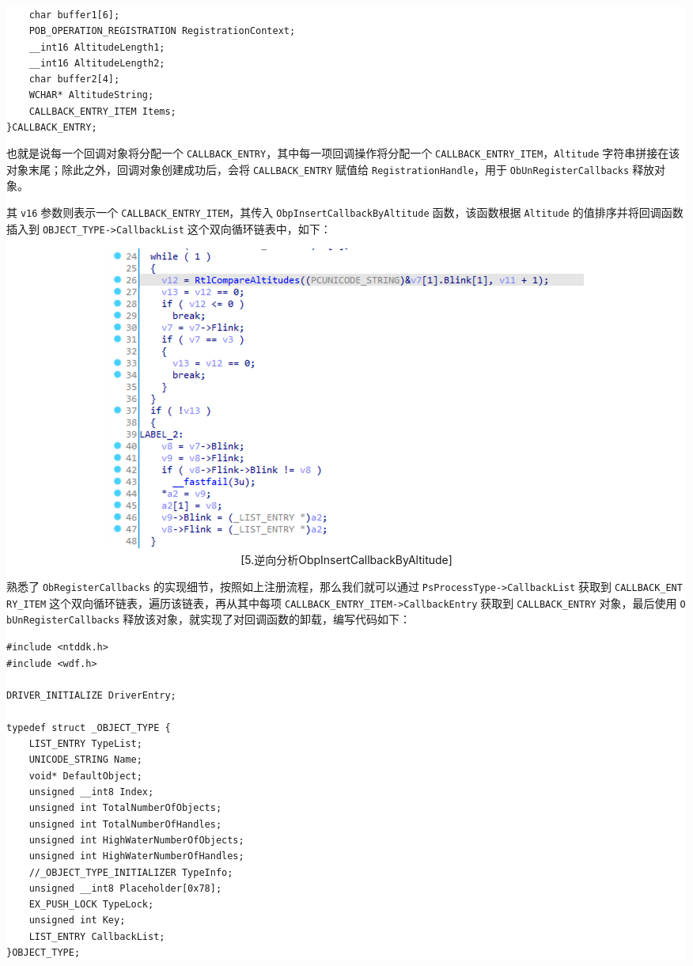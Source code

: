 ```
    char buffer1[6];
    POB_OPERATION_REGISTRATION RegistrationContext;
    __int16 AltitudeLength1;
    __int16 AltitudeLength2;
    char buffer2[4];
    WCHAR* AltitudeString;
    CALLBACK_ENTRY_ITEM Items;
}CALLBACK_ENTRY;
```

也就是说每一个回调对象将分配一个 `CALLBACK_ENTRY`，其中每一项回调操作将分配一个 `CALLBACK_ENTRY_ITEM`，`Altitude` 字符串拼接在该对象末尾；除此之外，回调对象创建成功后，会将 `CALLBACK_ENTRY` 赋值给 `RegistrationHandle`，用于 `ObUnRegisterCallbacks` 释放对象。

其 `v16` 参数则表示一个 `CALLBACK_ENTRY_ITEM`，其传入 `ObpInsertCallbackByAltitude` 函数，该函数根据 `Altitude` 的值排序并将回调函数插入到 `OBJECT_TYPE->CallbackList` 这个双向循环链表中，如下：
<div align="center">
<img src="images/ida-ObpInsertCallbackByAltitude.png" width="600">
</br>[5.逆向分析ObpInsertCallbackByAltitude]
</div>

熟悉了 `ObRegisterCallbacks` 的实现细节，按照如上注册流程，那么我们就可以通过 `PsProcessType->CallbackList` 获取到 `CALLBACK_ENTRY_ITEM` 这个双向循环链表，遍历该链表，再从其中每项 `CALLBACK_ENTRY_ITEM->CallbackEntry` 获取到 `CALLBACK_ENTRY` 对象，最后使用 `ObUnRegisterCallbacks` 释放该对象，就实现了对回调函数的卸载，编写代码如下：
```
#include <ntddk.h>
#include <wdf.h>

DRIVER_INITIALIZE DriverEntry;

typedef struct _OBJECT_TYPE {
    LIST_ENTRY TypeList;
    UNICODE_STRING Name;
    void* DefaultObject;
    unsigned __int8 Index;
    unsigned int TotalNumberOfObjects;
    unsigned int TotalNumberOfHandles;
    unsigned int HighWaterNumberOfObjects;
    unsigned int HighWaterNumberOfHandles;
    //_OBJECT_TYPE_INITIALIZER TypeInfo;
    unsigned __int8 Placeholder[0x78];
    EX_PUSH_LOCK TypeLock;
    unsigned int Key;
    LIST_ENTRY CallbackList;
}OBJECT_TYPE;

```